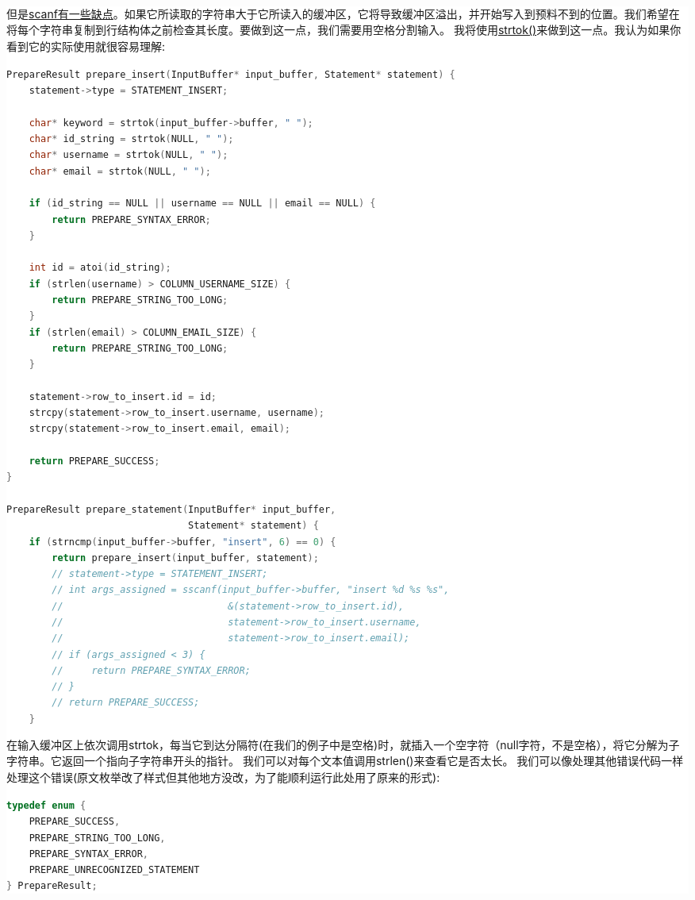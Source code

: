 但是[scanf有一些缺点](https://stackoverflow.com/questions/2430303/disadvantages-of-scanf)。如果它所读取的字符串大于它所读入的缓冲区，它将导致缓冲区溢出，并开始写入到预料不到的位置。我们希望在将每个字符串复制到行结构体之前检查其长度。要做到这一点，我们需要用空格分割输入。
我将使用[strtok()](https://cplusplus.com/reference/cstring/strtok/)来做到这一点。我认为如果你看到它的实际使用就很容易理解:

```C++
PrepareResult prepare_insert(InputBuffer* input_buffer, Statement* statement) {
    statement->type = STATEMENT_INSERT;

    char* keyword = strtok(input_buffer->buffer, " ");
    char* id_string = strtok(NULL, " ");
    char* username = strtok(NULL, " ");
    char* email = strtok(NULL, " ");

    if (id_string == NULL || username == NULL || email == NULL) {
        return PREPARE_SYNTAX_ERROR;
    }

    int id = atoi(id_string);
    if (strlen(username) > COLUMN_USERNAME_SIZE) {
        return PREPARE_STRING_TOO_LONG;
    }
    if (strlen(email) > COLUMN_EMAIL_SIZE) {
        return PREPARE_STRING_TOO_LONG;
    }

    statement->row_to_insert.id = id;
    strcpy(statement->row_to_insert.username, username);
    strcpy(statement->row_to_insert.email, email);

    return PREPARE_SUCCESS;
}

PrepareResult prepare_statement(InputBuffer* input_buffer, 
                                Statement* statement) {
    if (strncmp(input_buffer->buffer, "insert", 6) == 0) {
        return prepare_insert(input_buffer, statement);
        // statement->type = STATEMENT_INSERT;
        // int args_assigned = sscanf(input_buffer->buffer, "insert %d %s %s", 
        //                             &(statement->row_to_insert.id),
        //                             statement->row_to_insert.username,
        //                             statement->row_to_insert.email);
        // if (args_assigned < 3) {
        //     return PREPARE_SYNTAX_ERROR;
        // }
        // return PREPARE_SUCCESS;
    }
```

在输入缓冲区上依次调用strtok，每当它到达分隔符(在我们的例子中是空格)时，就插入一个空字符（null字符，不是空格），将它分解为子字符串。它返回一个指向子字符串开头的指针。
我们可以对每个文本值调用strlen()来查看它是否太长。
我们可以像处理其他错误代码一样处理这个错误(原文枚举改了样式但其他地方没改，为了能顺利运行此处用了原来的形式):

```C++
typedef enum {
    PREPARE_SUCCESS,
    PREPARE_STRING_TOO_LONG,
    PREPARE_SYNTAX_ERROR,
    PREPARE_UNRECOGNIZED_STATEMENT
} PrepareResult;
```
